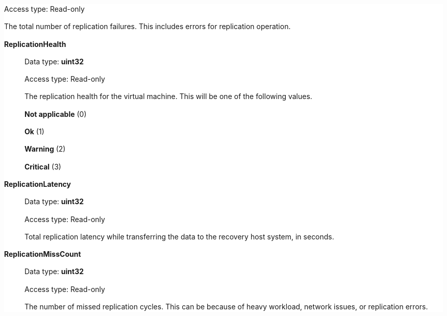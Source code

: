 Access type: Read-only
</dt> </dl>

The total number of replication failures. This includes errors for replication operation.

</dd> <dt>

**ReplicationHealth**
</dt> <dd> <dl> <dt>

Data type: **uint32**
</dt> <dt>

Access type: Read-only
</dt> </dl>

The replication health for the virtual machine. This will be one of the following values.

<dl> <dt>

<span id="Not_applicable"></span><span id="not_applicable"></span><span id="NOT_APPLICABLE"></span>**Not applicable** (0)
</dt> <dt>

<span id="Ok"></span><span id="ok"></span><span id="OK"></span>**Ok** (1)
</dt> <dt>

<span id="Warning"></span><span id="warning"></span><span id="WARNING"></span>**Warning** (2)
</dt> <dt>

<span id="Critical_________________"></span><span id="critical_________________"></span><span id="CRITICAL_________________"></span>**Critical** (3)
</dt> </dl>

</dd> <dt>

**ReplicationLatency**
</dt> <dd> <dl> <dt>

Data type: **uint32**
</dt> <dt>

Access type: Read-only
</dt> </dl>

Total replication latency while transferring the data to the recovery host system, in seconds.

</dd> <dt>

**ReplicationMissCount**
</dt> <dd> <dl> <dt>

Data type: **uint32**
</dt> <dt>

Access type: Read-only
</dt> </dl>

The number of missed replication cycles. This can be because of heavy workload, network issues, or replication errors.
